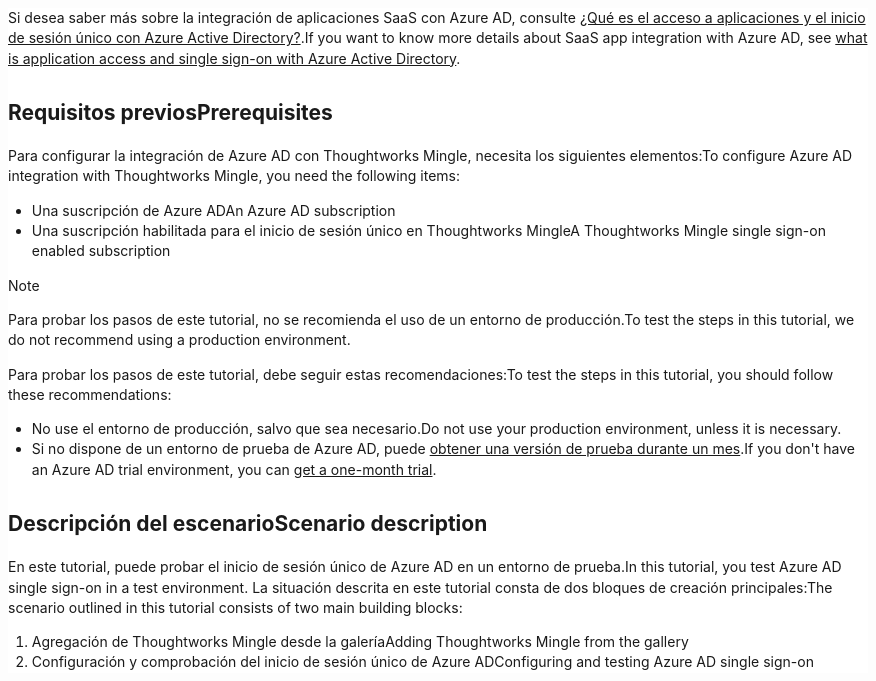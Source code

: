 <span data-ttu-id="ae2e6-109">Si desea saber más sobre la integración de aplicaciones SaaS con Azure AD, consulte [¿Qué es el acceso a aplicaciones y el inicio de sesión único con Azure Active Directory?](active-directory-appssoaccess-whatis.md).</span><span class="sxs-lookup"><span data-stu-id="ae2e6-109">If you want to know more details about SaaS app integration with Azure AD, see [what is application access and single sign-on with Azure Active Directory](active-directory-appssoaccess-whatis.md).</span></span>

## <a name="prerequisites"></a><span data-ttu-id="ae2e6-110">Requisitos previos</span><span class="sxs-lookup"><span data-stu-id="ae2e6-110">Prerequisites</span></span>

<span data-ttu-id="ae2e6-111">Para configurar la integración de Azure AD con Thoughtworks Mingle, necesita los siguientes elementos:</span><span class="sxs-lookup"><span data-stu-id="ae2e6-111">To configure Azure AD integration with Thoughtworks Mingle, you need the following items:</span></span>

- <span data-ttu-id="ae2e6-112">Una suscripción de Azure AD</span><span class="sxs-lookup"><span data-stu-id="ae2e6-112">An Azure AD subscription</span></span>
- <span data-ttu-id="ae2e6-113">Una suscripción habilitada para el inicio de sesión único en Thoughtworks Mingle</span><span class="sxs-lookup"><span data-stu-id="ae2e6-113">A Thoughtworks Mingle single sign-on enabled subscription</span></span>

> [!NOTE]
> <span data-ttu-id="ae2e6-114">Para probar los pasos de este tutorial, no se recomienda el uso de un entorno de producción.</span><span class="sxs-lookup"><span data-stu-id="ae2e6-114">To test the steps in this tutorial, we do not recommend using a production environment.</span></span>

<span data-ttu-id="ae2e6-115">Para probar los pasos de este tutorial, debe seguir estas recomendaciones:</span><span class="sxs-lookup"><span data-stu-id="ae2e6-115">To test the steps in this tutorial, you should follow these recommendations:</span></span>

- <span data-ttu-id="ae2e6-116">No use el entorno de producción, salvo que sea necesario.</span><span class="sxs-lookup"><span data-stu-id="ae2e6-116">Do not use your production environment, unless it is necessary.</span></span>
- <span data-ttu-id="ae2e6-117">Si no dispone de un entorno de prueba de Azure AD, puede [obtener una versión de prueba durante un mes](https://azure.microsoft.com/pricing/free-trial/).</span><span class="sxs-lookup"><span data-stu-id="ae2e6-117">If you don't have an Azure AD trial environment, you can [get a one-month trial](https://azure.microsoft.com/pricing/free-trial/).</span></span>

## <a name="scenario-description"></a><span data-ttu-id="ae2e6-118">Descripción del escenario</span><span class="sxs-lookup"><span data-stu-id="ae2e6-118">Scenario description</span></span>
<span data-ttu-id="ae2e6-119">En este tutorial, puede probar el inicio de sesión único de Azure AD en un entorno de prueba.</span><span class="sxs-lookup"><span data-stu-id="ae2e6-119">In this tutorial, you test Azure AD single sign-on in a test environment.</span></span> <span data-ttu-id="ae2e6-120">La situación descrita en este tutorial consta de dos bloques de creación principales:</span><span class="sxs-lookup"><span data-stu-id="ae2e6-120">The scenario outlined in this tutorial consists of two main building blocks:</span></span>

1. <span data-ttu-id="ae2e6-121">Agregación de Thoughtworks Mingle desde la galería</span><span class="sxs-lookup"><span data-stu-id="ae2e6-121">Adding Thoughtworks Mingle from the gallery</span></span>
2. <span data-ttu-id="ae2e6-122">Configuración y comprobación del inicio de sesión único de Azure AD</span><span class="sxs-lookup"><span data-stu-id="ae2e6-122">Configuring and testing Azure AD single sign-on</span></span>


[1]: ./media/active-directory-saas-thoughtworks-mingle-tutorial/tutorial_general_01.png
[2]: ./media/active-directory-saas-thoughtworks-mingle-tutorial/tutorial_general_02.png
[3]: ./media/active-directory-saas-thoughtworks-mingle-tutorial/tutorial_general_03.png
[4]: ./media/active-directory-saas-thoughtworks-mingle-tutorial/tutorial_general_04.png
[100]: ./media/active-directory-saas-thoughtworks-mingle-tutorial/tutorial_general_100.png
[200]: ./media/active-directory-saas-thoughtworks-mingle-tutorial/tutorial_general_200.png
[201]: ./media/active-directory-saas-thoughtworks-mingle-tutorial/tutorial_general_201.png
[202]: ./media/active-directory-saas-thoughtworks-mingle-tutorial/tutorial_general_202.png
[203]: ./media/active-directory-saas-thoughtworks-mingle-tutorial/tutorial_general_203.png
